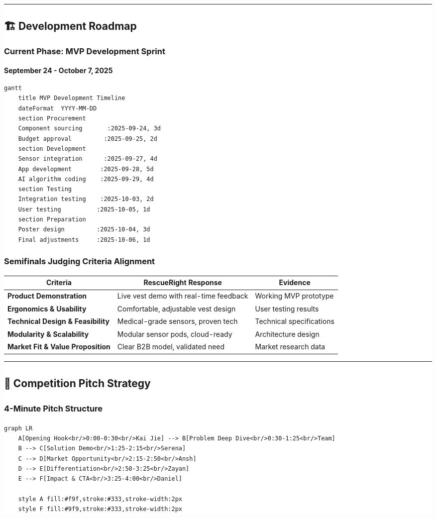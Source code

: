 
---

## 🏗️ Development Roadmap

### Current Phase: MVP Development Sprint
**September 24 - October 7, 2025**

```mermaid
gantt
    title MVP Development Timeline
    dateFormat  YYYY-MM-DD
    section Procurement
    Component sourcing       :2025-09-24, 3d
    Budget approval         :2025-09-25, 2d
    section Development
    Sensor integration      :2025-09-27, 4d
    App development        :2025-09-28, 5d
    AI algorithm coding    :2025-09-29, 4d
    section Testing
    Integration testing    :2025-10-03, 2d
    User testing          :2025-10-05, 1d
    section Preparation
    Poster design         :2025-10-04, 3d
    Final adjustments     :2025-10-06, 1d
```

### Semifinals Judging Criteria Alignment

| Criteria | RescueRight Response | Evidence |
|----------|---------------------|----------|
| **Product Demonstration** | Live vest demo with real-time feedback | Working MVP prototype |
| **Ergonomics & Usability** | Comfortable, adjustable vest design | User testing results |
| **Technical Design & Feasibility** | Medical-grade sensors, proven tech | Technical specifications |
| **Modularity & Scalability** | Modular sensor pods, cloud-ready | Architecture design |
| **Market Fit & Value Proposition** | Clear B2B model, validated need | Market research data |

---

## 🎤 Competition Pitch Strategy

### 4-Minute Pitch Structure

```mermaid
graph LR
    A[Opening Hook<br/>0:00-0:30<br/>Kai Jie] --> B[Problem Deep Dive<br/>0:30-1:25<br/>Team]
    B --> C[Solution Demo<br/>1:25-2:15<br/>Serena]
    C --> D[Market Opportunity<br/>2:15-2:50<br/>Ansh]
    D --> E[Differentiation<br/>2:50-3:25<br/>Zayan]
    E --> F[Impact & CTA<br/>3:25-4:00<br/>Daniel]
    
    style A fill:#f9f,stroke:#333,stroke-width:2px
    style F fill:#9f9,stroke:#333,stroke-width:2px
```
